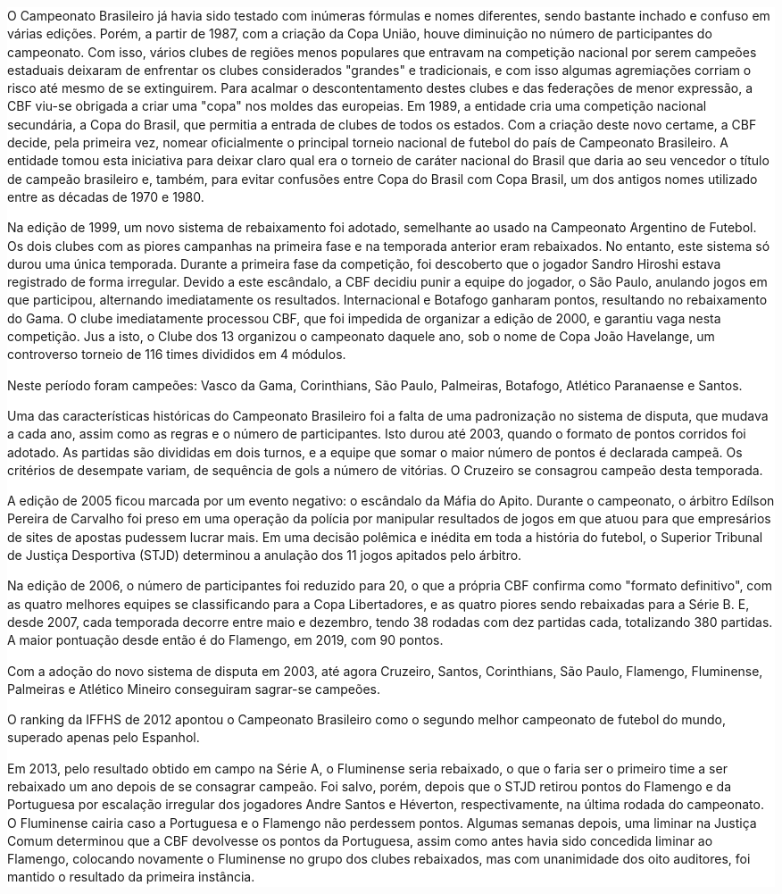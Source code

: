 O Campeonato Brasileiro já havia sido testado com inúmeras fórmulas e nomes diferentes, sendo bastante inchado e confuso em várias edições. Porém, a partir de 1987, com a criação da Copa União, houve diminuição no número de participantes do campeonato. Com isso, vários clubes de regiões menos populares que entravam na competição nacional por serem campeões estaduais deixaram de enfrentar os clubes considerados "grandes" e tradicionais, e com isso algumas agremiações corriam o risco até mesmo de se extinguirem. Para acalmar o descontentamento destes clubes e das federações de menor expressão, a CBF viu-se obrigada a criar uma "copa" nos moldes das europeias. Em 1989, a entidade cria uma competição nacional secundária, a Copa do Brasil, que permitia a entrada de clubes de todos os estados. Com a criação deste novo certame, a CBF decide, pela primeira vez, nomear oficialmente o principal torneio nacional de futebol do país de Campeonato Brasileiro. A entidade tomou esta iniciativa para deixar claro qual era o torneio de caráter nacional do Brasil que daria ao seu vencedor o título de campeão brasileiro e, também, para evitar confusões entre Copa do Brasil com Copa Brasil, um dos antigos nomes utilizado entre as décadas de 1970 e 1980.

Na edição de 1999, um novo sistema de rebaixamento foi adotado, semelhante ao usado na Campeonato Argentino de Futebol. Os dois clubes com as piores campanhas na primeira fase e na temporada anterior eram rebaixados. No entanto, este sistema só durou uma única temporada. Durante a primeira fase da competição, foi descoberto que o jogador Sandro Hiroshi estava registrado de forma irregular. Devido a este escândalo, a CBF decidiu punir a equipe do jogador, o São Paulo, anulando jogos em que participou, alternando imediatamente os resultados. Internacional e Botafogo ganharam pontos, resultando no rebaixamento do Gama. O clube imediatamente processou CBF, que foi impedida de organizar a edição de 2000, e garantiu vaga nesta competição. Jus a isto, o Clube dos 13 organizou o campeonato daquele ano, sob o nome de Copa João Havelange, um controverso torneio de 116 times divididos em 4 módulos.

Neste período foram campeões: Vasco da Gama, Corinthians, São Paulo, Palmeiras, Botafogo, Atlético Paranaense e Santos.

Uma das características históricas do Campeonato Brasileiro foi a falta de uma padronização no sistema de disputa, que mudava a cada ano, assim como as regras e o número de participantes. Isto durou até 2003, quando o formato de pontos corridos foi adotado. As partidas são divididas em dois turnos, e a equipe que somar o maior número de pontos é declarada campeã. Os critérios de desempate variam, de sequência de gols a número de vitórias. O Cruzeiro se consagrou campeão desta temporada.

A edição de 2005 ficou marcada por um evento negativo: o escândalo da Máfia do Apito. Durante o campeonato, o árbitro Edílson Pereira de Carvalho foi preso em uma operação da polícia por manipular resultados de jogos em que atuou para que empresários de sites de apostas pudessem lucrar mais. Em uma decisão polêmica e inédita em toda a história do futebol, o Superior Tribunal de Justiça Desportiva (STJD) determinou a anulação dos 11 jogos apitados pelo árbitro.

Na edição de 2006, o número de participantes foi reduzido para 20, o que a própria CBF confirma como "formato definitivo", com as quatro melhores equipes se classificando para a Copa Libertadores, e as quatro piores sendo rebaixadas para a Série B. E, desde 2007, cada temporada decorre entre maio e dezembro, tendo 38 rodadas com dez partidas cada, totalizando 380 partidas. A maior pontuação desde então é do Flamengo, em 2019, com 90 pontos.

Com a adoção do novo sistema de disputa em 2003, até agora Cruzeiro, Santos, Corinthians, São Paulo, Flamengo, Fluminense, Palmeiras e Atlético Mineiro conseguiram sagrar-se campeões.

O ranking da IFFHS de 2012 apontou o Campeonato Brasileiro como o segundo melhor campeonato de futebol do mundo, superado apenas pelo Espanhol.

Em 2013, pelo resultado obtido em campo na Série A, o Fluminense seria rebaixado, o que o faria ser o primeiro time a ser rebaixado um ano depois de se consagrar campeão. Foi salvo, porém, depois que o STJD retirou pontos do Flamengo e da Portuguesa por escalação irregular dos jogadores Andre Santos e Héverton, respectivamente, na última rodada do campeonato. O Fluminense cairia caso a Portuguesa e o Flamengo não perdessem pontos. Algumas semanas depois, uma liminar na Justiça Comum determinou que a CBF devolvesse os pontos da Portuguesa, assim como antes havia sido concedida liminar ao Flamengo, colocando novamente o Fluminense no grupo dos clubes rebaixados, mas com unanimidade dos oito auditores, foi mantido o resultado da primeira instância.
